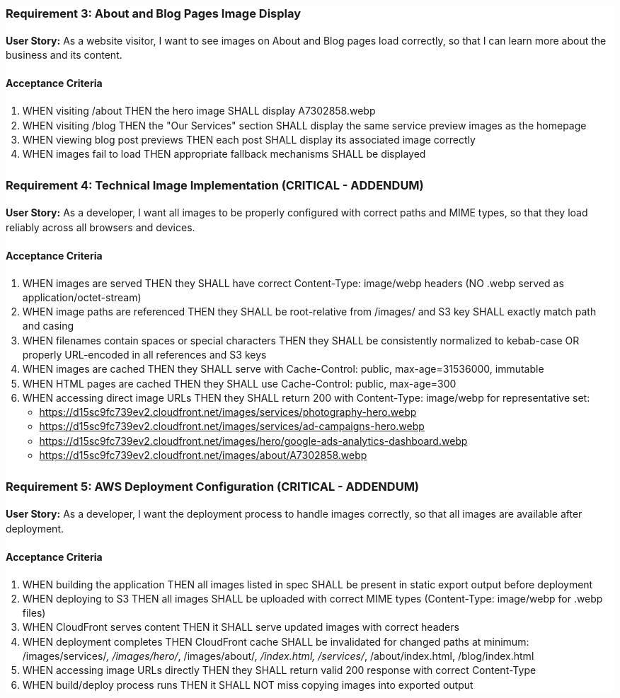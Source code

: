 ### Requirement 3: About and Blog Pages Image Display

**User Story:** As a website visitor, I want to see images on About and Blog
pages load correctly, so that I can learn more about the business and its
content.

#### Acceptance Criteria

1. WHEN visiting /about THEN the hero image SHALL display A7302858.webp
2. WHEN visiting /blog THEN the "Our Services" section SHALL display the same
   service preview images as the homepage
3. WHEN viewing blog post previews THEN each post SHALL display its associated
   image correctly
4. WHEN images fail to load THEN appropriate fallback mechanisms SHALL be
   displayed

### Requirement 4: Technical Image Implementation (CRITICAL - ADDENDUM)

**User Story:** As a developer, I want all images to be properly configured with
correct paths and MIME types, so that they load reliably across all browsers and
devices.

#### Acceptance Criteria

1. WHEN images are served THEN they SHALL have correct Content-Type: image/webp
   headers (NO .webp served as application/octet-stream)
2. WHEN image paths are referenced THEN they SHALL be root-relative from
   /images/ and S3 key SHALL exactly match path and casing
3. WHEN filenames contain spaces or special characters THEN they SHALL be
   consistently normalized to kebab-case OR properly URL-encoded in all
   references and S3 keys
4. WHEN images are cached THEN they SHALL serve with Cache-Control: public,
   max-age=31536000, immutable
5. WHEN HTML pages are cached THEN they SHALL use Cache-Control: public,
   max-age=300
6. WHEN accessing direct image URLs THEN they SHALL return 200 with
   Content-Type: image/webp for representative set:
   - https://d15sc9fc739ev2.cloudfront.net/images/services/photography-hero.webp
   - https://d15sc9fc739ev2.cloudfront.net/images/services/ad-campaigns-hero.webp
   - https://d15sc9fc739ev2.cloudfront.net/images/hero/google-ads-analytics-dashboard.webp
   - https://d15sc9fc739ev2.cloudfront.net/images/about/A7302858.webp

### Requirement 5: AWS Deployment Configuration (CRITICAL - ADDENDUM)

**User Story:** As a developer, I want the deployment process to handle images
correctly, so that all images are available after deployment.

#### Acceptance Criteria

1. WHEN building the application THEN all images listed in spec SHALL be present
   in static export output before deployment
2. WHEN deploying to S3 THEN all images SHALL be uploaded with correct MIME
   types (Content-Type: image/webp for .webp files)
3. WHEN CloudFront serves content THEN it SHALL serve updated images with
   correct headers
4. WHEN deployment completes THEN CloudFront cache SHALL be invalidated for
   changed paths at minimum: /images/services/_, /images/hero/_,
   /images/about/_, /index.html, /services/_, /about/index.html,
   /blog/index.html
5. WHEN accessing image URLs directly THEN they SHALL return valid 200 response
   with correct Content-Type
6. WHEN build/deploy process runs THEN it SHALL NOT miss copying images into
   exported output